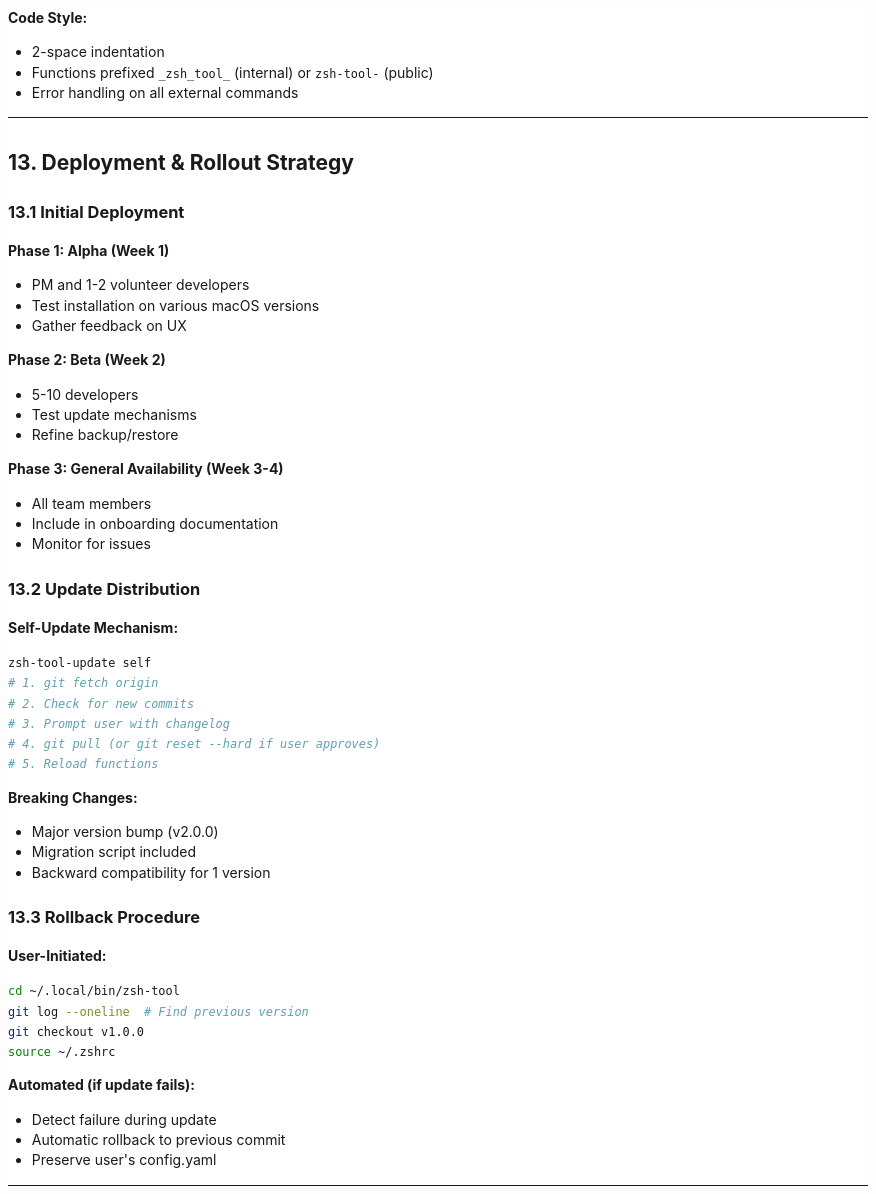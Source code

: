 **Code Style:**
- 2-space indentation
- Functions prefixed `_zsh_tool_` (internal) or `zsh-tool-` (public)
- Error handling on all external commands

---

## 13. Deployment & Rollout Strategy

### 13.1 Initial Deployment

**Phase 1: Alpha (Week 1)**
- PM and 1-2 volunteer developers
- Test installation on various macOS versions
- Gather feedback on UX

**Phase 2: Beta (Week 2)**
- 5-10 developers
- Test update mechanisms
- Refine backup/restore

**Phase 3: General Availability (Week 3-4)**
- All team members
- Include in onboarding documentation
- Monitor for issues

### 13.2 Update Distribution

**Self-Update Mechanism:**
```zsh
zsh-tool-update self
# 1. git fetch origin
# 2. Check for new commits
# 3. Prompt user with changelog
# 4. git pull (or git reset --hard if user approves)
# 5. Reload functions
```

**Breaking Changes:**
- Major version bump (v2.0.0)
- Migration script included
- Backward compatibility for 1 version

### 13.3 Rollback Procedure

**User-Initiated:**
```zsh
cd ~/.local/bin/zsh-tool
git log --oneline  # Find previous version
git checkout v1.0.0
source ~/.zshrc
```

**Automated (if update fails):**
- Detect failure during update
- Automatic rollback to previous commit
- Preserve user's config.yaml

---